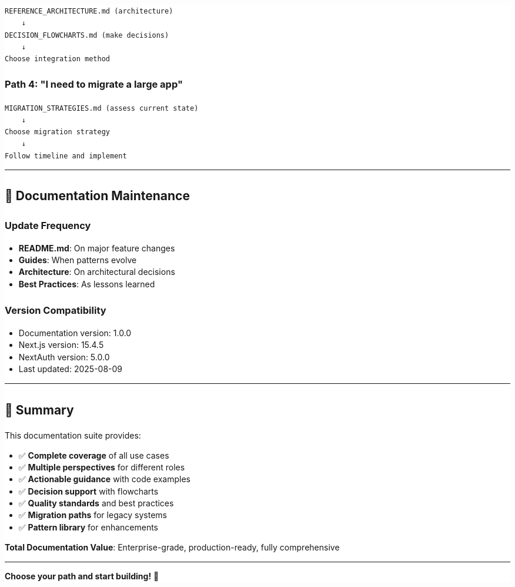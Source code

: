 ```
REFERENCE_ARCHITECTURE.md (architecture)
    ↓
DECISION_FLOWCHARTS.md (make decisions)
    ↓
Choose integration method
```

### Path 4: "I need to migrate a large app"

```
MIGRATION_STRATEGIES.md (assess current state)
    ↓
Choose migration strategy
    ↓
Follow timeline and implement
```

---

## 📝 Documentation Maintenance

### Update Frequency

- **README.md**: On major feature changes
- **Guides**: When patterns evolve
- **Architecture**: On architectural decisions
- **Best Practices**: As lessons learned

### Version Compatibility

- Documentation version: 1.0.0
- Next.js version: 15.4.5
- NextAuth version: 5.0.0
- Last updated: 2025-08-09

---

## 🎉 Summary

This documentation suite provides:

- ✅ **Complete coverage** of all use cases
- ✅ **Multiple perspectives** for different roles
- ✅ **Actionable guidance** with code examples
- ✅ **Decision support** with flowcharts
- ✅ **Quality standards** and best practices
- ✅ **Migration paths** for legacy systems
- ✅ **Pattern library** for enhancements

**Total Documentation Value**: Enterprise-grade, production-ready, fully comprehensive

---

**Choose your path and start building!** 🚀
